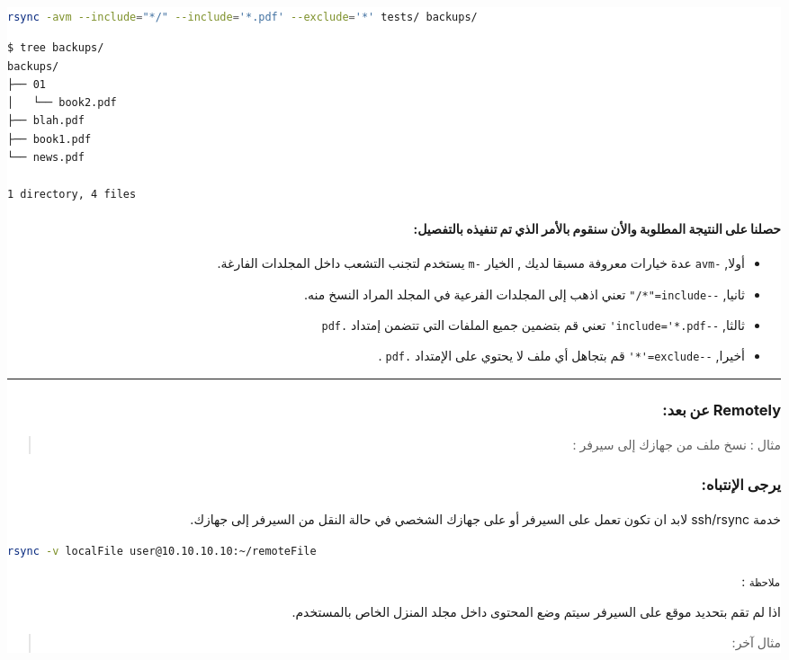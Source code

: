 ```bash
rsync -avm --include="*/" --include='*.pdf' --exclude='*' tests/ backups/
```

```bash
$ tree backups/
backups/
├── 01
│   └── book2.pdf
├── blah.pdf
├── book1.pdf
└── news.pdf

1 directory, 4 files
```

<div dir="rtl">

#### حصلنا على النتيجة المطلوبة والأن سنقوم بالأمر الذي تم تنفيذه بالتفصيل:


* أولا, `-avm` عدة خيارات معروفة مسبقا لديك , الخيار `-m` يستخدم لتجنب التشعب داخل المجلدات الفارغة.

* ثانيا, `--include="*/"` تعني اذهب  إلى المجلدات الفرعية في المجلد المراد النسخ منه.

* ثالثا, `--include='*.pdf'` تعني قم بتضمين جميع الملفات التي تتضمن إمتداد `.pdf` 

* أخيرا, `--exclude='*'` قم بتجاهل أي ملف لا يحتوي على الإمتداد `.pdf` .

</div>

---

<div dir="rtl">

### Remotely عن بعد:

> مثال : نسخ ملف من جهازك إلى سيرفر : 

### يرجى الإنتباه: 

خدمة ssh/rsync لابد ان تكون تعمل على السيرفر أو على جهازك الشخصي في حالة النقل من السيرفر إلى جهازك.

</div>

```bash
rsync -v localFile user@10.10.10.10:~/remoteFile
```

<div dir="rtl">

`ملاحظة` :

اذا لم تقم بتحديد موقع على السيرفر سيتم وضع المحتوى داخل مجلد المنزل الخاص بالمستخدم.

> مثال آخر:
